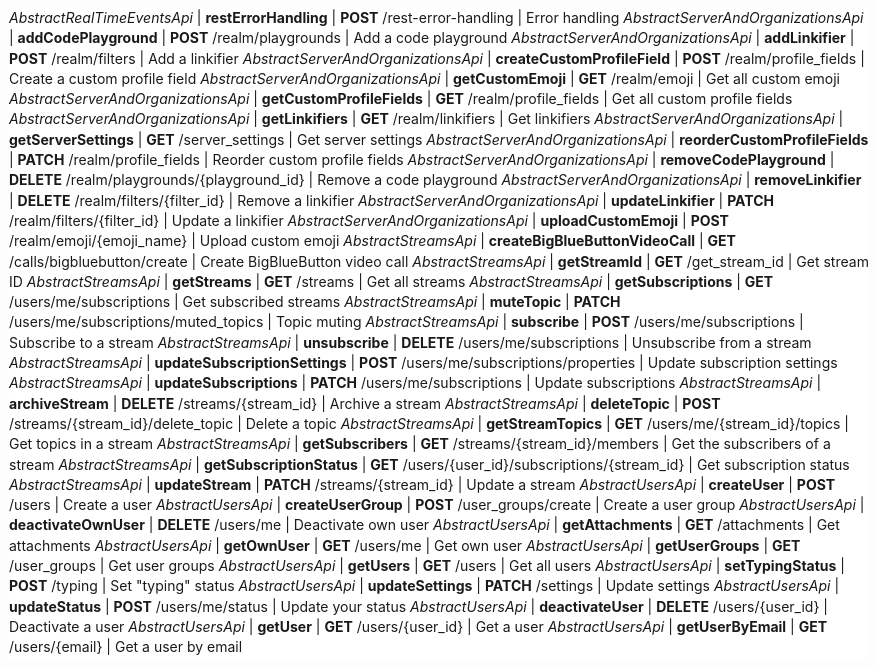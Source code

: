 *AbstractRealTimeEventsApi* | **restErrorHandling** | **POST** /rest-error-handling | Error handling
*AbstractServerAndOrganizationsApi* | **addCodePlayground** | **POST** /realm/playgrounds | Add a code playground
*AbstractServerAndOrganizationsApi* | **addLinkifier** | **POST** /realm/filters | Add a linkifier
*AbstractServerAndOrganizationsApi* | **createCustomProfileField** | **POST** /realm/profile_fields | Create a custom profile field
*AbstractServerAndOrganizationsApi* | **getCustomEmoji** | **GET** /realm/emoji | Get all custom emoji
*AbstractServerAndOrganizationsApi* | **getCustomProfileFields** | **GET** /realm/profile_fields | Get all custom profile fields
*AbstractServerAndOrganizationsApi* | **getLinkifiers** | **GET** /realm/linkifiers | Get linkifiers
*AbstractServerAndOrganizationsApi* | **getServerSettings** | **GET** /server_settings | Get server settings
*AbstractServerAndOrganizationsApi* | **reorderCustomProfileFields** | **PATCH** /realm/profile_fields | Reorder custom profile fields
*AbstractServerAndOrganizationsApi* | **removeCodePlayground** | **DELETE** /realm/playgrounds/{playground_id} | Remove a code playground
*AbstractServerAndOrganizationsApi* | **removeLinkifier** | **DELETE** /realm/filters/{filter_id} | Remove a linkifier
*AbstractServerAndOrganizationsApi* | **updateLinkifier** | **PATCH** /realm/filters/{filter_id} | Update a linkifier
*AbstractServerAndOrganizationsApi* | **uploadCustomEmoji** | **POST** /realm/emoji/{emoji_name} | Upload custom emoji
*AbstractStreamsApi* | **createBigBlueButtonVideoCall** | **GET** /calls/bigbluebutton/create | Create BigBlueButton video call
*AbstractStreamsApi* | **getStreamId** | **GET** /get_stream_id | Get stream ID
*AbstractStreamsApi* | **getStreams** | **GET** /streams | Get all streams
*AbstractStreamsApi* | **getSubscriptions** | **GET** /users/me/subscriptions | Get subscribed streams
*AbstractStreamsApi* | **muteTopic** | **PATCH** /users/me/subscriptions/muted_topics | Topic muting
*AbstractStreamsApi* | **subscribe** | **POST** /users/me/subscriptions | Subscribe to a stream
*AbstractStreamsApi* | **unsubscribe** | **DELETE** /users/me/subscriptions | Unsubscribe from a stream
*AbstractStreamsApi* | **updateSubscriptionSettings** | **POST** /users/me/subscriptions/properties | Update subscription settings
*AbstractStreamsApi* | **updateSubscriptions** | **PATCH** /users/me/subscriptions | Update subscriptions
*AbstractStreamsApi* | **archiveStream** | **DELETE** /streams/{stream_id} | Archive a stream
*AbstractStreamsApi* | **deleteTopic** | **POST** /streams/{stream_id}/delete_topic | Delete a topic
*AbstractStreamsApi* | **getStreamTopics** | **GET** /users/me/{stream_id}/topics | Get topics in a stream
*AbstractStreamsApi* | **getSubscribers** | **GET** /streams/{stream_id}/members | Get the subscribers of a stream
*AbstractStreamsApi* | **getSubscriptionStatus** | **GET** /users/{user_id}/subscriptions/{stream_id} | Get subscription status
*AbstractStreamsApi* | **updateStream** | **PATCH** /streams/{stream_id} | Update a stream
*AbstractUsersApi* | **createUser** | **POST** /users | Create a user
*AbstractUsersApi* | **createUserGroup** | **POST** /user_groups/create | Create a user group
*AbstractUsersApi* | **deactivateOwnUser** | **DELETE** /users/me | Deactivate own user
*AbstractUsersApi* | **getAttachments** | **GET** /attachments | Get attachments
*AbstractUsersApi* | **getOwnUser** | **GET** /users/me | Get own user
*AbstractUsersApi* | **getUserGroups** | **GET** /user_groups | Get user groups
*AbstractUsersApi* | **getUsers** | **GET** /users | Get all users
*AbstractUsersApi* | **setTypingStatus** | **POST** /typing | Set \"typing\" status
*AbstractUsersApi* | **updateSettings** | **PATCH** /settings | Update settings
*AbstractUsersApi* | **updateStatus** | **POST** /users/me/status | Update your status
*AbstractUsersApi* | **deactivateUser** | **DELETE** /users/{user_id} | Deactivate a user
*AbstractUsersApi* | **getUser** | **GET** /users/{user_id} | Get a user
*AbstractUsersApi* | **getUserByEmail** | **GET** /users/{email} | Get a user by email